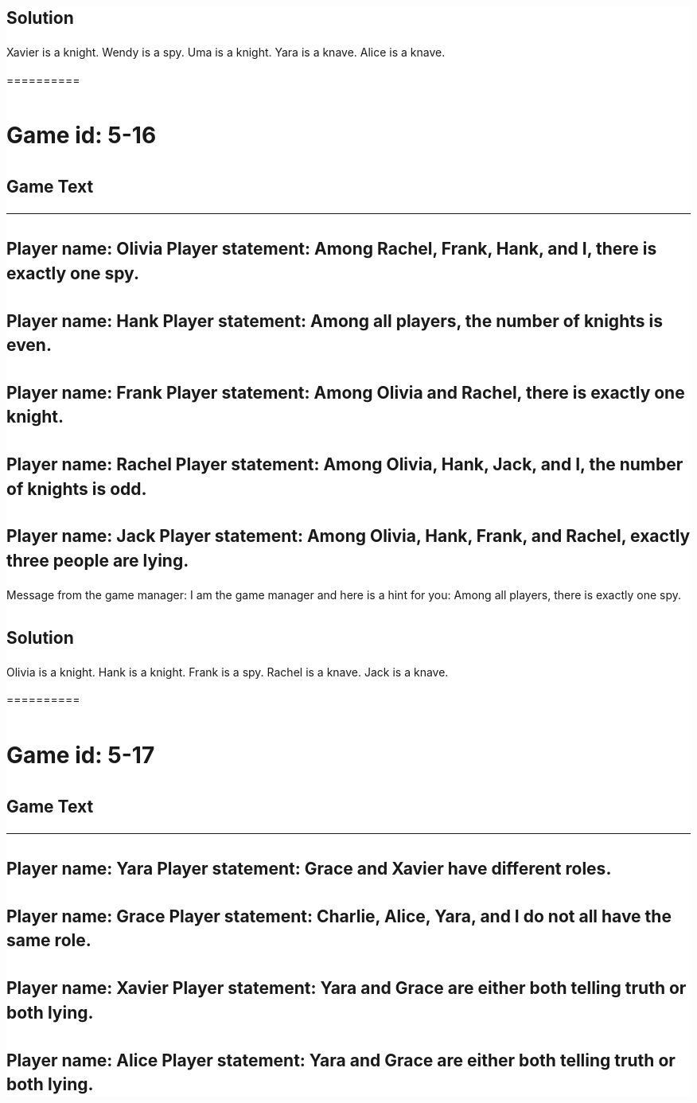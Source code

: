 
## Solution
Xavier is a knight.
Wendy is a spy.
Uma is a knight.
Yara is a knave.
Alice is a knave.


==========
# Game id: 5-16

## Game Text
---
Player name: Olivia
Player statement: Among Rachel, Frank, Hank, and I, there is exactly one spy.
---
Player name: Hank
Player statement: Among all players, the number of knights is even.
---
Player name: Frank
Player statement: Among Olivia and Rachel, there is exactly one knight.
---
Player name: Rachel
Player statement: Among Olivia, Hank, Jack, and I, the number of knights is odd.
---
Player name: Jack
Player statement: Among Olivia, Hank, Frank, and Rachel, exactly three people are lying.
---
Message from the game manager: I am the game manager and here is a hint for you: Among all players, there is exactly one spy.


## Solution
Olivia is a knight.
Hank is a knight.
Frank is a spy.
Rachel is a knave.
Jack is a knave.


==========
# Game id: 5-17

## Game Text
---
Player name: Yara
Player statement: Grace and Xavier have different roles.
---
Player name: Grace
Player statement: Charlie, Alice, Yara, and I do not all have the same role.
---
Player name: Xavier
Player statement: Yara and Grace are either both telling truth or both lying.
---
Player name: Alice
Player statement: Yara and Grace are either both telling truth or both lying.
---